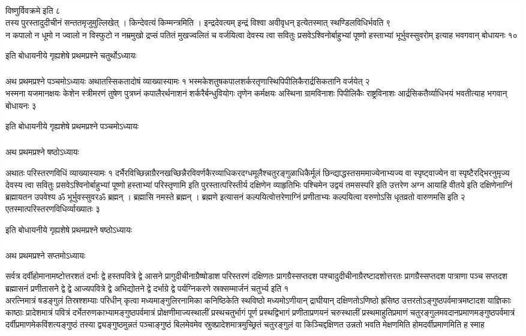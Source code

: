 विष्णुर्विवक्रमे इति ८   
तस्य पुरस्तादुदीचीनं
सन्ततमृजुमुल्लिखेत् । किन्देवत्यं किम्मन्त्रमिति । इन्द्रदेवत्यम्
इन्द्रं विश्वा अवीवृधन् इत्येतस्मात् स्थण्डिलविधिर्भवति ९   
न
कपालो न धूमो न ज्वालो न विस्फुटो न नम्रमुखो द्रप्सं पतितं मुखज्वलितं च
वर्जयित्वा देवस्य त्वा सवितुः प्रसवेऽश्विनोर्बाहुभ्यां पूष्णो हस्ताभ्यां
भूर्भुवस्सुवरोम् इत्याह भवगवान् बोधायनः १०   

इति बोधायनीये गृह्यशेषे
प्रथमप्रश्ने चतुर्थोऽध्यायः


### 
अथ प्रथमप्रश्ने पञ्चमोऽध्यायः
अथातस्सिकतादोषं व्याख्यास्यामः १
भस्मकेशतुषकपालशर्करतृणास्थिपिपीलिकैरार्द्रसिकतानि
वर्जयेत् २   
भस्मना यजमानक्षयः केशेन स्त्रीमरणं तुषेण पुत्रघ्नं
कपालैरर्थनाशनं शर्करैर्बन्धुवियोगः तृणेन कर्मक्षयः
अस्थिना ग्रामविनाशः पिपीलिकैः राष्ट्रविनाशः आर्द्रसिकतैर्व्याधिभयं
भवतीत्याह भगवान् बोधायनः ३   

इति बोधायनीये गृह्यशेषे
प्रथमप्रश्ने पञ्चमोऽध्यायः


### 
अथ प्रथमप्रश्ने षष्ठोऽध्यायः

अथातः परिस्तरणविधिं व्याख्यास्यामः १
दर्भैरविच्छिन्नाग्रैरनखच्छिन्नैरविवर्णकैरव्याधिकरदग्धमूलैश्चतुरङ्गुळाधिकैर्मूलं
छिन्द्याद्धस्तसममाज्येनाभ्यज्य वा स्पृष्ट्वाज्येन वा
स्पृष्टैरद्भिरनुमृज्य देवस्य
त्वा सवितुः प्रसवेऽश्विनोर्बाहुभ्यां पूष्णो हस्ताभ्यां
परिस्तृणामि इति पुरस्तात्परिस्तीर्य दक्षिणेन
व्याहृतिभिः पश्चिमेन उद्वयं तमसस्परि इति उत्तरेण अग्न
आयाहि वीतये इति दक्षिणेनाग्निं ब्रह्मायतन उपवेश्य ॐ भूर्भुवस्सुवरॐ
ब्रह्मन् । ब्रह्मासि नमस्ते ब्रह्मन् । ब्रह्मणे इत्यासनं
कल्पयित्वोत्तरेणाग्निं प्रणीताभ्यः
कल्पयित्वा वरुणोऽसि धृतव्रतो वारुणमसि इति २
एतस्मात्परिस्तरणविधिर्व्याख्यातः ३   

इति बोधायनीये गृह्यशेषे प्रथमप्रश्ने षष्ठोऽध्यायः


### 
अथ प्रथमप्रश्ने सप्तमोऽध्यायः

सर्वत्र दर्वीहोमानामष्टोत्तरशतं
दर्भाः द्वे हस्तपवित्रे द्वे आसने प्रागुदीचीनाग्रैष्षोडाश
परिस्तरणं दक्षिणतः प्रागग्रैस्सप्तदश
पश्चादुदीचीनाग्रैरष्टादशोत्तरतः
प्रागग्रैस्सप्तदश पात्राणा पञ्च सप्तदश ब्रह्मासनं प्रणीतासने द्वे द्वे
आज्यपवित्रे द्वे अभिद्योतने द्वे दर्भाग्रे द्वे पर्यग्निकरणे
स्रक्सम्मार्जनं चतुर्भ्य इति १   
अरत्निमात्रं षडङ्गुलं
तिस्रश्शम्याः परिधीन् कृत्वा मध्यमाङ्गुलिरनामिका कनिष्ठिकेति
स्थविष्ठो मध्यमोऽणीयान् द्राघीयान् दक्षिणतोऽणिष्ठो ह्रसिष्ठ
उत्तरतोऽङ्गुष्ठपर्वमात्रमष्टादश याज्ञिकाः काष्ठाः
प्रादेशमात्रं पवित्रं
दर्भेतरुणकाभ्यामङ्गुष्ठपर्वमात्रं
प्रोक्षणीमाज्यस्थालीं प्रस्थचतुर्भागं पूर्ण प्रस्थद्विभागं
प्रणीताप्रणयनं चरुस्थालीं प्रस्थमाहुतिप्रमाणं
चतुरङ्गुलमवदानप्रमाणमङ्गुष्ठपर्वमात्रं दर्वीप्रमाणमेकविंशत्यङ्गुष्ठं
तस्या द्व्यङ्गुष्ठमुन्नतं पञ्चाङ्गुष्ठं बिलमेवमेव
स्रुक्प्रादेशमात्रमुच्छ्रितं चतुरङ्गुलं वा
किञ्चिद्दक्षिणत उन्नतो भवति मेक्षणमिति होमदर्वीप्रमाणमिति ह स्माह